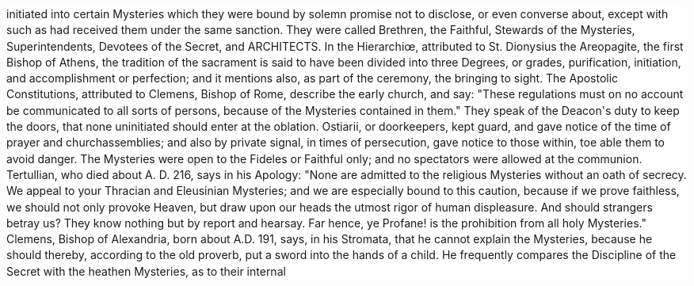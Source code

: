initiated into certain Mysteries which they were bound
by
solemn promise not to disclose, or even converse about,
except with such as had
received them under the same
sanction. They were called Brethren, the Faithful,
Stewards
of the Mysteries, Superintendents, Devotees of the Secret,
and
ARCHITECTS.
In the Hierarchiœ, attributed to
St. Dionysius the Areopagite, the first Bishop of
Athens,
the tradition of the sacrament is said to have been divided into
three
Degrees, or grades, purification, initiation, and
accomplishment or perfection; and it
mentions also, as part
of the ceremony, the bringing to sight.
The Apostolic
Constitutions, attributed to Clemens, Bishop of Rome, describe
the
early church, and say: "These regulations must on no
account be communicated to all
sorts of persons, because of
the Mysteries contained in them." They speak of
the
Deacon's duty to keep the doors, that none uninitiated
should enter at the oblation.
Ostiarii, or doorkeepers,
kept guard, and gave notice of the time of prayer and
churchassemblies;
and also by private
signal, in times
of persecution, gave notice to those within, toe able them to
avoid
danger. The Mysteries were open to the Fideles or
Faithful only; and no spectators
were allowed at the
communion.
Tertullian, who died about A. D. 216, says in
his Apology: "None are admitted to
the religious Mysteries
without an oath of secrecy. We appeal to your Thracian
and
Eleusinian Mysteries; and we are especially bound to this caution,
because if
we prove faithless, we should not only provoke
Heaven, but draw upon our heads
the utmost rigor of human
displeasure. And should strangers betray us? They
know
nothing but by report and hearsay. Far hence, ye Profane! is the
prohibition
from all holy Mysteries."
Clemens,
Bishop of Alexandria, born about A.D. 191, says, in his Stromata,
that
he cannot explain the Mysteries, because he should
thereby, according to the old
proverb, put a sword into the
hands of a child. He frequently compares the
Discipline of
the Secret with the heathen Mysteries, as to their internal